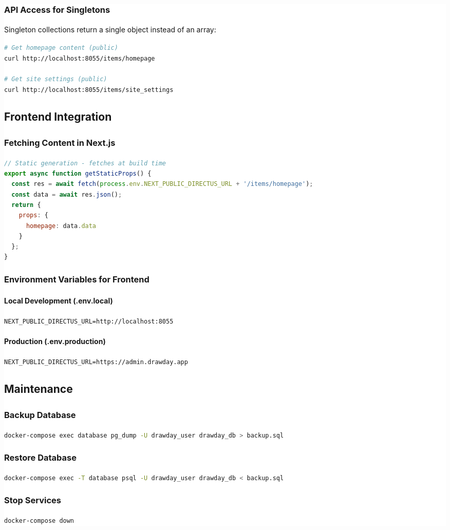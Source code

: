 ### API Access for Singletons
Singleton collections return a single object instead of an array:
```bash
# Get homepage content (public)
curl http://localhost:8055/items/homepage

# Get site settings (public)
curl http://localhost:8055/items/site_settings
```

## Frontend Integration

### Fetching Content in Next.js
```javascript
// Static generation - fetches at build time
export async function getStaticProps() {
  const res = await fetch(process.env.NEXT_PUBLIC_DIRECTUS_URL + '/items/homepage');
  const data = await res.json();
  return {
    props: {
      homepage: data.data
    }
  };
}
```

### Environment Variables for Frontend

#### Local Development (.env.local)
```
NEXT_PUBLIC_DIRECTUS_URL=http://localhost:8055
```

#### Production (.env.production)
```
NEXT_PUBLIC_DIRECTUS_URL=https://admin.drawday.app
```

## Maintenance

### Backup Database
```bash
docker-compose exec database pg_dump -U drawday_user drawday_db > backup.sql
```

### Restore Database
```bash
docker-compose exec -T database psql -U drawday_user drawday_db < backup.sql
```

### Stop Services
```bash
docker-compose down
```

